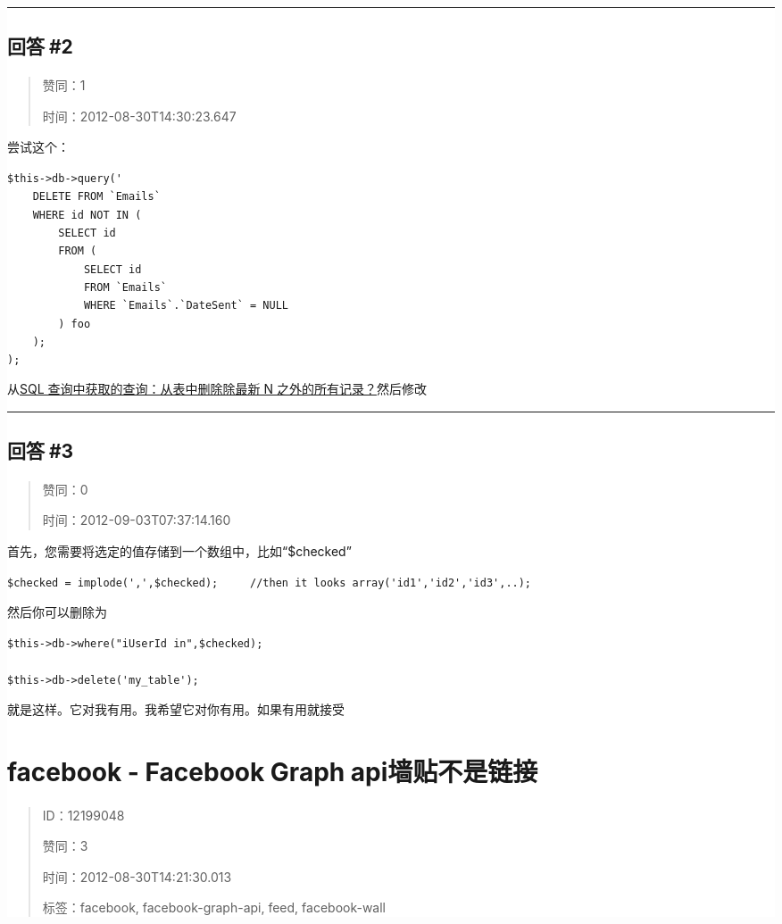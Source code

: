 * * *

## 回答 #2

> 赞同：1
> 
> 时间：2012-08-30T14:30:23.647

尝试这个：

```
$this->db->query('
    DELETE FROM `Emails`
    WHERE id NOT IN (
        SELECT id
        FROM (
            SELECT id
            FROM `Emails`
            WHERE `Emails`.`DateSent` = NULL
        ) foo
    );
); 
```

从[SQL 查询中获取的查询：从表中删除除最新 N 之外的所有记录？](https://stackoverflow.com/questions/578867/sql-query-delete-all-records-from-the-table-except-latest-n)然后修改

* * *

## 回答 #3

> 赞同：0
> 
> 时间：2012-09-03T07:37:14.160

首先，您需要将选定的值存储到一个数组中，比如“$checked”

```
$checked = implode(',',$checked);     //then it looks array('id1','id2','id3',..); 
```

然后你可以删除为

```
$this->db->where("iUserId in",$checked);

$this->db->delete('my_table'); 
```

就是这样。它对我有用。我希望它对你有用。如果有用就接受

# facebook - Facebook Graph api墙贴不是链接

> ID：12199048
> 
> 赞同：3
> 
> 时间：2012-08-30T14:21:30.013
> 
> 标签：facebook, facebook-graph-api, feed, facebook-wall

